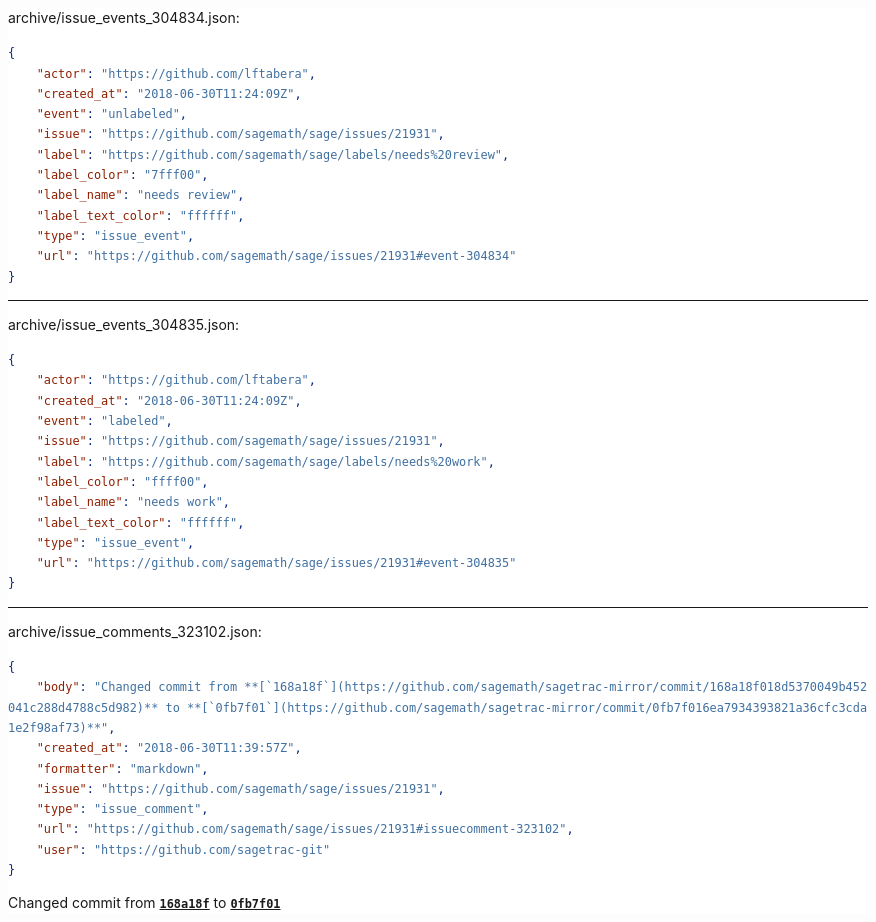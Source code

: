 archive/issue_events_304834.json:
```json
{
    "actor": "https://github.com/lftabera",
    "created_at": "2018-06-30T11:24:09Z",
    "event": "unlabeled",
    "issue": "https://github.com/sagemath/sage/issues/21931",
    "label": "https://github.com/sagemath/sage/labels/needs%20review",
    "label_color": "7fff00",
    "label_name": "needs review",
    "label_text_color": "ffffff",
    "type": "issue_event",
    "url": "https://github.com/sagemath/sage/issues/21931#event-304834"
}
```



---

archive/issue_events_304835.json:
```json
{
    "actor": "https://github.com/lftabera",
    "created_at": "2018-06-30T11:24:09Z",
    "event": "labeled",
    "issue": "https://github.com/sagemath/sage/issues/21931",
    "label": "https://github.com/sagemath/sage/labels/needs%20work",
    "label_color": "ffff00",
    "label_name": "needs work",
    "label_text_color": "ffffff",
    "type": "issue_event",
    "url": "https://github.com/sagemath/sage/issues/21931#event-304835"
}
```



---

archive/issue_comments_323102.json:
```json
{
    "body": "Changed commit from **[`168a18f`](https://github.com/sagemath/sagetrac-mirror/commit/168a18f018d5370049b452041c288d4788c5d982)** to **[`0fb7f01`](https://github.com/sagemath/sagetrac-mirror/commit/0fb7f016ea7934393821a36cfc3cda1e2f98af73)**",
    "created_at": "2018-06-30T11:39:57Z",
    "formatter": "markdown",
    "issue": "https://github.com/sagemath/sage/issues/21931",
    "type": "issue_comment",
    "url": "https://github.com/sagemath/sage/issues/21931#issuecomment-323102",
    "user": "https://github.com/sagetrac-git"
}
```

Changed commit from **[`168a18f`](https://github.com/sagemath/sagetrac-mirror/commit/168a18f018d5370049b452041c288d4788c5d982)** to **[`0fb7f01`](https://github.com/sagemath/sagetrac-mirror/commit/0fb7f016ea7934393821a36cfc3cda1e2f98af73)**
